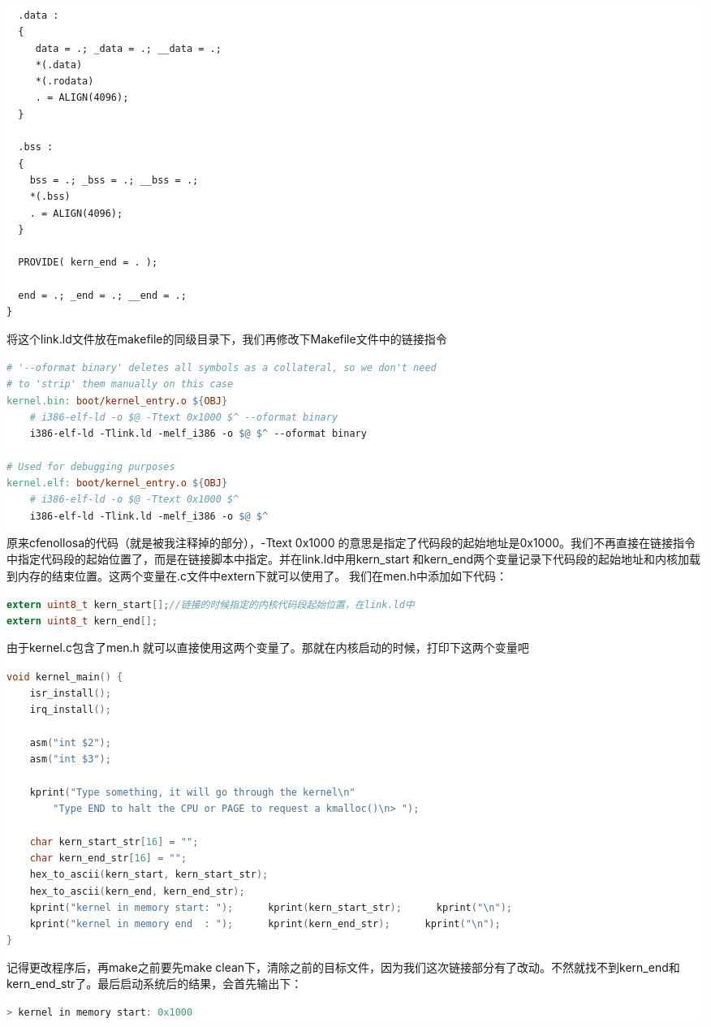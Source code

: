 ```
  .data :
  {
     data = .; _data = .; __data = .;
     *(.data)
     *(.rodata)
     . = ALIGN(4096);
  }

  .bss :
  {
    bss = .; _bss = .; __bss = .;
    *(.bss)
    . = ALIGN(4096);
  }

  PROVIDE( kern_end = . );

  end = .; _end = .; __end = .;
}
```
将这个link.ld文件放在makefile的同级目录下，我们再修改下Makefile文件中的链接指令
```makefile
# '--oformat binary' deletes all symbols as a collateral, so we don't need
# to 'strip' them manually on this case
kernel.bin: boot/kernel_entry.o ${OBJ}
	# i386-elf-ld -o $@ -Ttext 0x1000 $^ --oformat binary
	i386-elf-ld -Tlink.ld -melf_i386 -o $@ $^ --oformat binary

# Used for debugging purposes
kernel.elf: boot/kernel_entry.o ${OBJ}
	# i386-elf-ld -o $@ -Ttext 0x1000 $^
	i386-elf-ld -Tlink.ld -melf_i386 -o $@ $^
```
原来cfenollosa的代码（就是被我注释掉的部分），-Ttext 0x1000 的意思是指定了代码段的起始地址是0x1000。我们不再直接在链接指令中指定代码段的起始位置了，而是在链接脚本中指定。并在link.ld中用kern_start 和kern_end两个变量记录下代码段的起始地址和内核加载到内存的结束位置。这两个变量在.c文件中extern下就可以使用了。
我们在men.h中添加如下代码：
```c
extern uint8_t kern_start[];//链接的时候指定的内核代码段起始位置，在link.ld中
extern uint8_t kern_end[];
```
由于kernel.c包含了men.h 就可以直接使用这两个变量了。那就在内核启动的时候，打印下这两个变量吧
```c
void kernel_main() {
    isr_install();
    irq_install();

    asm("int $2");
    asm("int $3");

    kprint("Type something, it will go through the kernel\n"
        "Type END to halt the CPU or PAGE to request a kmalloc()\n> ");

    char kern_start_str[16] = "";
    char kern_end_str[16] = "";
    hex_to_ascii(kern_start, kern_start_str);
    hex_to_ascii(kern_end, kern_end_str);
    kprint("kernel in memory start: ");      kprint(kern_start_str);      kprint("\n");
    kprint("kernel in memory end  : ");      kprint(kern_end_str);      kprint("\n");
}
```
记得更改程序后，再make之前要先make clean下，清除之前的目标文件，因为我们这次链接部分有了改动。不然就找不到kern_end和kern_end_str了。最后启动系统后的结果，会首先输出下：
```c
> kernel in memory start: 0x1000
```